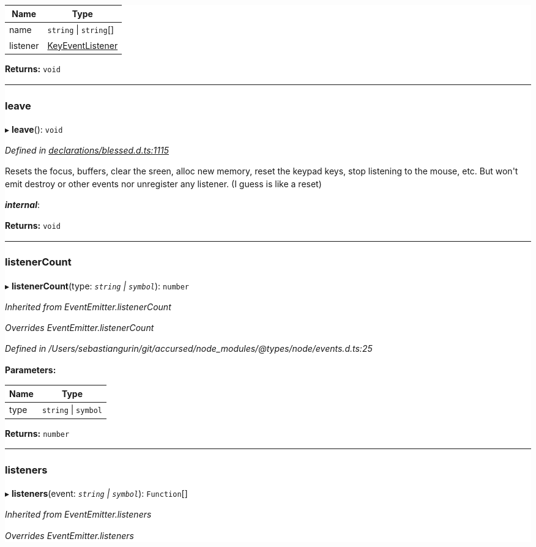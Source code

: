 | Name | Type |
| ------ | ------ |
| name | `string` \| `string`[] |
| listener | [KeyEventListener](../modules/_declarations_blessed_d_.widgets.md#keyeventlistener) |

**Returns:** `void`

___
<a id="leave"></a>

###  leave

▸ **leave**(): `void`

*Defined in [declarations/blessed.d.ts:1115](https://github.com/cancerberoSgx/accursed/blob/978b980/src/declarations/blessed.d.ts#L1115)*

Resets the focus, buffers, clear the sreen, alloc new memory, reset the keypad keys, stop listening to the mouse, etc. But won't emit destroy or other events nor unregister any listener. (I guess is like a reset)

*__internal__*: 

**Returns:** `void`

___
<a id="listenercount"></a>

###  listenerCount

▸ **listenerCount**(type: *`string` \| `symbol`*): `number`

*Inherited from EventEmitter.listenerCount*

*Overrides EventEmitter.listenerCount*

*Defined in /Users/sebastiangurin/git/accursed/node_modules/@types/node/events.d.ts:25*

**Parameters:**

| Name | Type |
| ------ | ------ |
| type | `string` \| `symbol` |

**Returns:** `number`

___
<a id="listeners"></a>

###  listeners

▸ **listeners**(event: *`string` \| `symbol`*): `Function`[]

*Inherited from EventEmitter.listeners*

*Overrides EventEmitter.listeners*
